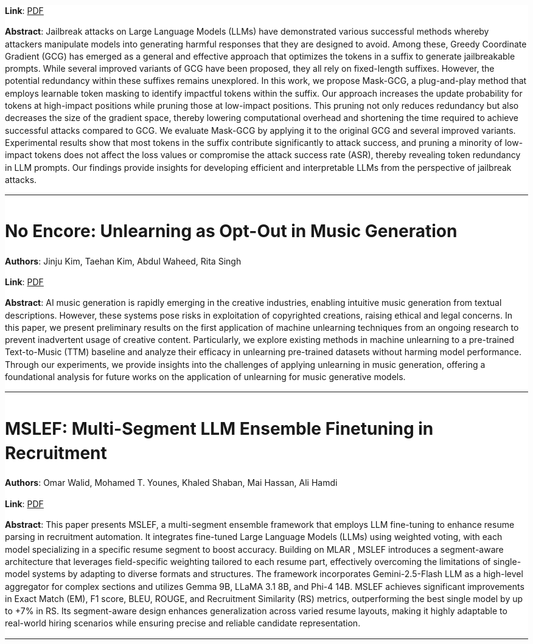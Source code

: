 **Link**: [PDF](https://arxiv.org/pdf/2509.06350)  

**Abstract**: Jailbreak attacks on Large Language Models (LLMs) have demonstrated various successful methods whereby attackers manipulate models into generating harmful responses that they are designed to avoid. Among these, Greedy Coordinate Gradient (GCG) has emerged as a general and effective approach that optimizes the tokens in a suffix to generate jailbreakable prompts. While several improved variants of GCG have been proposed, they all rely on fixed-length suffixes. However, the potential redundancy within these suffixes remains unexplored. In this work, we propose Mask-GCG, a plug-and-play method that employs learnable token masking to identify impactful tokens within the suffix. Our approach increases the update probability for tokens at high-impact positions while pruning those at low-impact positions. This pruning not only reduces redundancy but also decreases the size of the gradient space, thereby lowering computational overhead and shortening the time required to achieve successful attacks compared to GCG. We evaluate Mask-GCG by applying it to the original GCG and several improved variants. Experimental results show that most tokens in the suffix contribute significantly to attack success, and pruning a minority of low-impact tokens does not affect the loss values or compromise the attack success rate (ASR), thereby revealing token redundancy in LLM prompts. Our findings provide insights for developing efficient and interpretable LLMs from the perspective of jailbreak attacks. 

---
# No Encore: Unlearning as Opt-Out in Music Generation 

**Authors**: Jinju Kim, Taehan Kim, Abdul Waheed, Rita Singh  

**Link**: [PDF](https://arxiv.org/pdf/2509.06277)  

**Abstract**: AI music generation is rapidly emerging in the creative industries, enabling intuitive music generation from textual descriptions. However, these systems pose risks in exploitation of copyrighted creations, raising ethical and legal concerns. In this paper, we present preliminary results on the first application of machine unlearning techniques from an ongoing research to prevent inadvertent usage of creative content. Particularly, we explore existing methods in machine unlearning to a pre-trained Text-to-Music (TTM) baseline and analyze their efficacy in unlearning pre-trained datasets without harming model performance. Through our experiments, we provide insights into the challenges of applying unlearning in music generation, offering a foundational analysis for future works on the application of unlearning for music generative models. 

---
# MSLEF: Multi-Segment LLM Ensemble Finetuning in Recruitment 

**Authors**: Omar Walid, Mohamed T. Younes, Khaled Shaban, Mai Hassan, Ali Hamdi  

**Link**: [PDF](https://arxiv.org/pdf/2509.06200)  

**Abstract**: This paper presents MSLEF, a multi-segment ensemble framework that employs LLM fine-tuning to enhance resume parsing in recruitment automation. It integrates fine-tuned Large Language Models (LLMs) using weighted voting, with each model specializing in a specific resume segment to boost accuracy. Building on MLAR , MSLEF introduces a segment-aware architecture that leverages field-specific weighting tailored to each resume part, effectively overcoming the limitations of single-model systems by adapting to diverse formats and structures. The framework incorporates Gemini-2.5-Flash LLM as a high-level aggregator for complex sections and utilizes Gemma 9B, LLaMA 3.1 8B, and Phi-4 14B. MSLEF achieves significant improvements in Exact Match (EM), F1 score, BLEU, ROUGE, and Recruitment Similarity (RS) metrics, outperforming the best single model by up to +7% in RS. Its segment-aware design enhances generalization across varied resume layouts, making it highly adaptable to real-world hiring scenarios while ensuring precise and reliable candidate representation. 

---